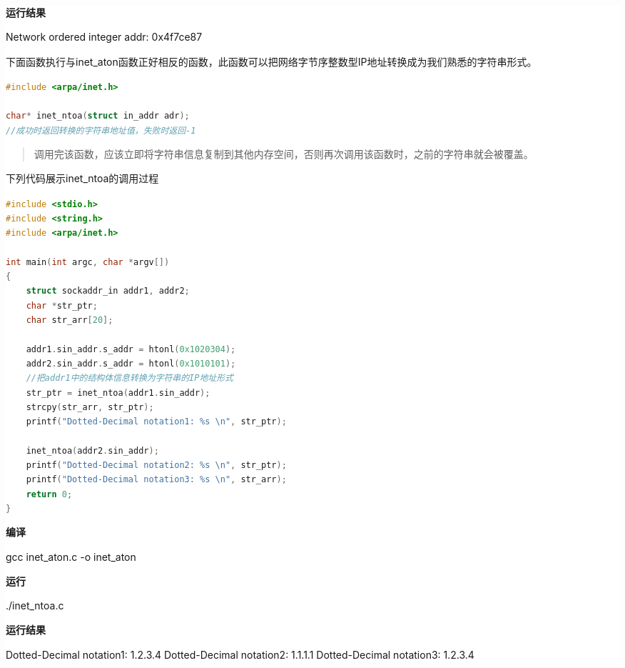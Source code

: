 **运行结果**

Network ordered integer addr: 0x4f7ce87



下面函数执行与inet_aton函数正好相反的函数，此函数可以把网络字节序整数型IP地址转换成为我们熟悉的字符串形式。

```c
#include <arpa/inet.h>

char* inet_ntoa(struct in_addr adr);
//成功时返回转换的字符串地址值，失败时返回-1
```

> 调用完该函数，应该立即将字符串信息复制到其他内存空间，否则再次调用该函数时，之前的字符串就会被覆盖。

下列代码展示inet_ntoa的调用过程

```c
#include <stdio.h>
#include <string.h>
#include <arpa/inet.h>

int main(int argc, char *argv[])
{
    struct sockaddr_in addr1, addr2;
    char *str_ptr;
    char str_arr[20];

    addr1.sin_addr.s_addr = htonl(0x1020304);
    addr2.sin_addr.s_addr = htonl(0x1010101);
    //把addr1中的结构体信息转换为字符串的IP地址形式
    str_ptr = inet_ntoa(addr1.sin_addr);
    strcpy(str_arr, str_ptr);
    printf("Dotted-Decimal notation1: %s \n", str_ptr);

    inet_ntoa(addr2.sin_addr);
    printf("Dotted-Decimal notation2: %s \n", str_ptr);
    printf("Dotted-Decimal notation3: %s \n", str_arr);
    return 0;
}
```



**编译**

gcc inet_aton.c -o inet_aton

**运行** 

./inet_ntoa.c

**运行结果**

Dotted-Decimal notation1: 1.2.3.4 
Dotted-Decimal notation2: 1.1.1.1 
Dotted-Decimal notation3: 1.2.3.4 
